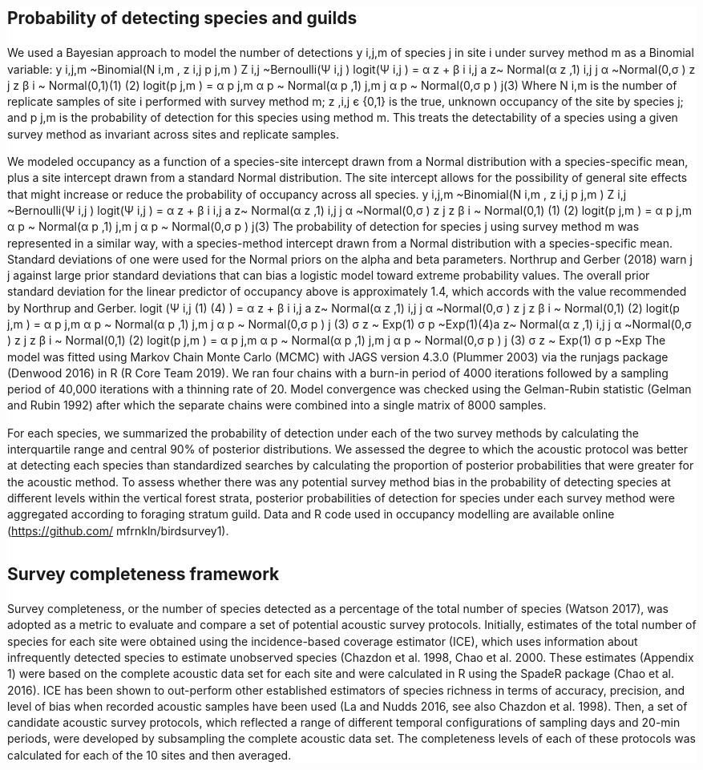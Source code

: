 
## Probability of detecting species and guilds

We used a Bayesian approach to model the number of detections y i,j,m of species j in site i under survey method m as a Binomial variable:
y i,j,m ~Binomial(N i,m , z i,j p j,m ) Z i,j ~Bernoulli(Ψ i,j ) logit(Ψ i,j ) = α z + β i i,j a z~ Normal(α z ,1) i,j j α ~Normal(0,σ ) z j z β i ~ Normal(0,1)(1)
(2)
logit(p j,m ) = α p j,m α p ~ Normal(α p ,1) j,m j α p ~ Normal(0,σ p ) j(3)
Where N i,m is the number of replicate samples of site i performed with survey method m; z ,i,j є {0,1} is the true, unknown occupancy of the site by species j; and p j,m is the probability of detection for this species using method m. This treats the detectability of a species using a given survey method as invariant across sites and replicate samples.

We modeled occupancy as a function of a species-site intercept drawn from a Normal distribution with a species-specific mean, plus a site intercept drawn from a standard Normal distribution. The site intercept allows for the possibility of general site effects that might increase or reduce the probability of occupancy across all species.
y i,j,m ~Binomial(N i,m , z i,j p j,m ) Z i,j ~Bernoulli(Ψ i,j ) logit(Ψ i,j ) = α z + β i i,j a z~ Normal(α z ,1) i,j j α ~Normal(0,σ ) z j z β i ~ Normal(0,1) (1) (2) logit(p j,m ) = α p j,m α p ~ Normal(α p ,1) j,m j α p ~ Normal(0,σ p ) j(3)
The probability of detection for species j using survey method m was represented in a similar way, with a species-method intercept drawn from a Normal distribution with a species-specific mean. Standard deviations of one were used for the Normal priors on the alpha and beta parameters. Northrup and Gerber (2018) warn j j against large prior standard deviations that can bias a logistic model toward extreme probability values. The overall prior standard deviation for the linear predictor of occupancy above is approximately 1.4, which accords with the value recommended by Northrup and Gerber. logit (Ψ i,j (1) (4)
) = α z + β i i,j a z~ Normal(α z ,1) i,j j α ~Normal(0,σ ) z j z β i ~ Normal(0,1) (2) logit(p j,m ) = α p j,m α p ~ Normal(α p ,1) j,m j α p ~ Normal(0,σ p ) j (3) σ z ~ Exp(1) σ p ~Exp(1)(4)a z~ Normal(α z ,1) i,j j α ~Normal(0,σ ) z j z β i ~ Normal(0,1) (2) logit(p j,m ) = α p j,m α p ~ Normal(α p ,1) j,m j α p ~ Normal(0,σ p ) j (3) σ z ~ Exp(1) σ p ~Exp
The model was fitted using Markov Chain Monte Carlo (MCMC) with JAGS version 4.3.0 (Plummer 2003) via the runjags package (Denwood 2016) in R (R Core Team 2019). We ran four chains with a burn-in period of 4000 iterations followed by a sampling period of 40,000 iterations with a thinning rate of 20. Model convergence was checked using the Gelman-Rubin statistic (Gelman and Rubin 1992) after which the separate chains were combined into a single matrix of 8000 samples.

For each species, we summarized the probability of detection under each of the two survey methods by calculating the interquartile range and central 90% of posterior distributions. We assessed the degree to which the acoustic protocol was better at detecting each species than standardized searches by calculating the proportion of posterior probabilities that were greater for the acoustic method. To assess whether there was any potential survey method bias in the probability of detecting species at different levels within the vertical forest strata, posterior probabilities of detection for species under each survey method were aggregated according to foraging stratum guild. Data and R code used in occupancy modelling are available online (https://github.com/ mfrnkln/birdsurvey1).


## Survey completeness framework

Survey completeness, or the number of species detected as a percentage of the total number of species (Watson 2017), was adopted as a metric to evaluate and compare a set of potential acoustic survey protocols. Initially, estimates of the total number of species for each site were obtained using the incidence-based coverage estimator (ICE), which uses information about infrequently detected species to estimate unobserved species (Chazdon et al. 1998, Chao et al. 2000. These estimates (Appendix 1) were based on the complete acoustic data set for each site and were calculated in R using the SpadeR package (Chao et al. 2016). ICE has been shown to out-perform other established estimators of species richness in terms of accuracy, precision, and level of bias when recorded acoustic samples have been used (La and Nudds 2016, see also Chazdon et al. 1998). Then, a set of candidate acoustic survey protocols, which reflected a range of different temporal configurations of sampling days and 20-min periods, were developed by subsampling the complete acoustic data set. The completeness levels of each of these protocols was calculated for each of the 10 sites and then averaged.
